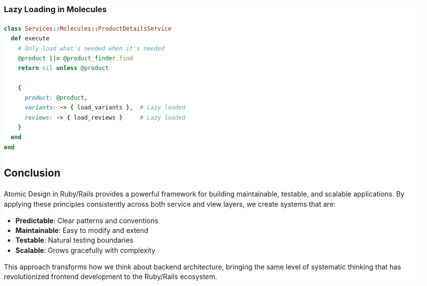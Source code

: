 ### Lazy Loading in Molecules
```ruby
class Services::Molecules::ProductDetailsService
  def execute
    # Only load what's needed when it's needed
    @product ||= @product_finder.find
    return nil unless @product

    {
      product: @product,
      variants: -> { load_variants },  # Lazy loaded
      reviews: -> { load_reviews }     # Lazy loaded
    }
  end
end
```

## Conclusion

Atomic Design in Ruby/Rails provides a powerful framework for building maintainable, testable, and scalable applications. By applying these principles consistently across both service and view layers, we create systems that are:

- **Predictable**: Clear patterns and conventions
- **Maintainable**: Easy to modify and extend
- **Testable**: Natural testing boundaries
- **Scalable**: Grows gracefully with complexity

This approach transforms how we think about backend architecture, bringing the same level of systematic thinking that has revolutionized frontend development to the Ruby/Rails ecosystem.
